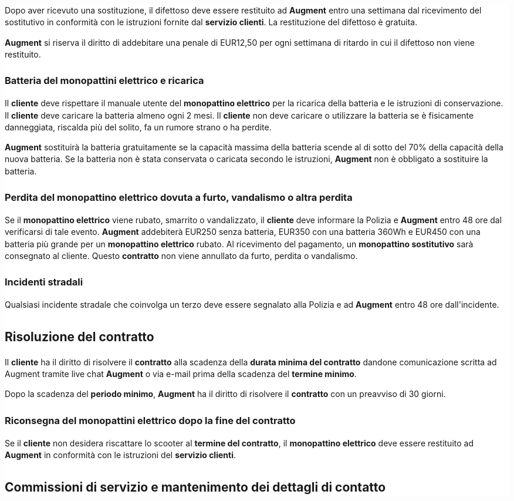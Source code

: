Dopo aver ricevuto una sostituzione, il difettoso deve essere restituito ad **Augment** entro una settimana dal ricevimento del sostitutivo in conformità con le istruzioni fornite dal **servizio clienti**. La restituzione del difettoso è gratuita.

**Augment** si riserva il diritto di addebitare una penale di EUR12,50 per ogni settimana di ritardo in cui il difettoso non viene restituito.

### Batteria del monopattini elettrico e ricarica

Il **cliente** deve rispettare il manuale utente del **monopattino elettrico** per la ricarica della batteria e le istruzioni di conservazione. Il **cliente** deve caricare la batteria almeno ogni 2 mesi. Il **cliente** non deve caricare o utilizzare la batteria se è fisicamente danneggiata, riscalda più del solito, fa un rumore strano o ha perdite.

**Augment** sostituirà la batteria gratuitamente se la capacità massima della batteria scende al di sotto del 70% della capacità della nuova batteria. Se la batteria non è stata conservata o caricata secondo le istruzioni, **Augment** non è obbligato a sostituire la batteria.

### Perdita del monopattino elettrico dovuta a furto, vandalismo o altra perdita

Se il **monopattino elettrico** viene rubato, smarrito o vandalizzato, il **cliente** deve informare la Polizia e **Augment** entro 48 ore dal verificarsi di tale evento. **Augment** addebiterà EUR250 senza batteria, EUR350 con una batteria 360Wh e EUR450 con una batteria più grande per un **monopattino elettrico** rubato. Al ricevimento del pagamento, un **monopattino sostitutivo** sarà consegnato al cliente. Questo **contratto** non viene annullato da furto, perdita o vandalismo.

### Incidenti stradali

Qualsiasi incidente stradale che coinvolga un terzo deve essere segnalato alla Polizia e ad **Augment** entro 48 ore dall'incidente.

## Risoluzione del contratto

Il **cliente** ha il diritto di risolvere il **contratto** alla scadenza della **durata minima del contratto** dandone comunicazione scritta ad Augment tramite live chat **Augment** o via e-mail prima della scadenza del **termine minimo**.

Dopo la scadenza del **periodo minimo**, **Augment** ha il diritto di risolvere il **contratto** con un preavviso di 30 giorni.

### Riconsegna del monopattini elettrico dopo la fine del contratto

Se il **cliente** non desidera riscattare lo scooter al **termine del contratto**, il **monopattino elettrico** deve essere restituito ad **Augment** in conformità con le istruzioni del **servizio clienti**.

<div class="page"></div>

## Commissioni di servizio e mantenimento dei dettagli di contatto
